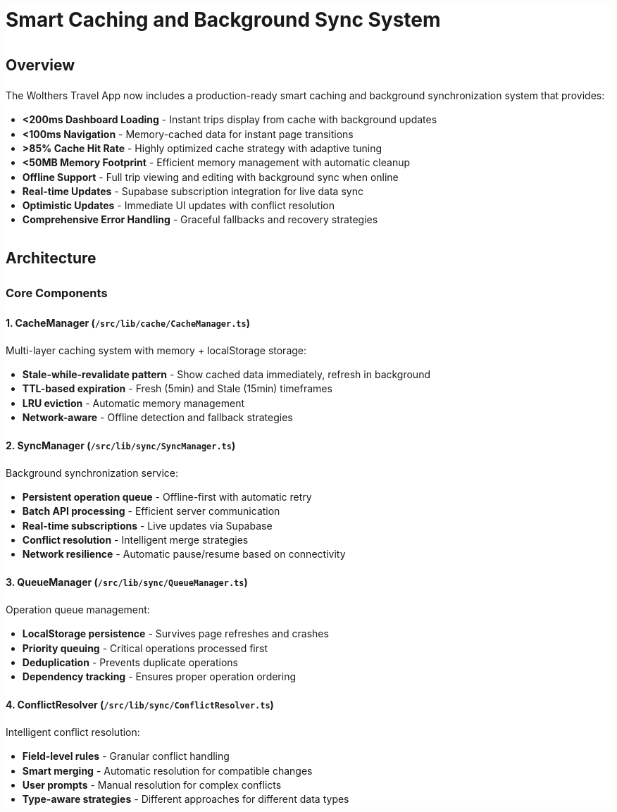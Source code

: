 # Smart Caching and Background Sync System

## Overview

The Wolthers Travel App now includes a production-ready smart caching and background synchronization system that provides:

- **<200ms Dashboard Loading** - Instant trips display from cache with background updates
- **<100ms Navigation** - Memory-cached data for instant page transitions
- **>85% Cache Hit Rate** - Highly optimized cache strategy with adaptive tuning
- **<50MB Memory Footprint** - Efficient memory management with automatic cleanup
- **Offline Support** - Full trip viewing and editing with background sync when online
- **Real-time Updates** - Supabase subscription integration for live data sync
- **Optimistic Updates** - Immediate UI updates with conflict resolution
- **Comprehensive Error Handling** - Graceful fallbacks and recovery strategies

## Architecture

### Core Components

#### 1. **CacheManager** (`/src/lib/cache/CacheManager.ts`)
Multi-layer caching system with memory + localStorage storage:
- **Stale-while-revalidate pattern** - Show cached data immediately, refresh in background
- **TTL-based expiration** - Fresh (5min) and Stale (15min) timeframes
- **LRU eviction** - Automatic memory management
- **Network-aware** - Offline detection and fallback strategies

#### 2. **SyncManager** (`/src/lib/sync/SyncManager.ts`)  
Background synchronization service:
- **Persistent operation queue** - Offline-first with automatic retry
- **Batch API processing** - Efficient server communication
- **Real-time subscriptions** - Live updates via Supabase
- **Conflict resolution** - Intelligent merge strategies
- **Network resilience** - Automatic pause/resume based on connectivity

#### 3. **QueueManager** (`/src/lib/sync/QueueManager.ts`)
Operation queue management:
- **LocalStorage persistence** - Survives page refreshes and crashes
- **Priority queuing** - Critical operations processed first
- **Deduplication** - Prevents duplicate operations
- **Dependency tracking** - Ensures proper operation ordering

#### 4. **ConflictResolver** (`/src/lib/sync/ConflictResolver.ts`)
Intelligent conflict resolution:
- **Field-level rules** - Granular conflict handling
- **Smart merging** - Automatic resolution for compatible changes
- **User prompts** - Manual resolution for complex conflicts
- **Type-aware strategies** - Different approaches for different data types

